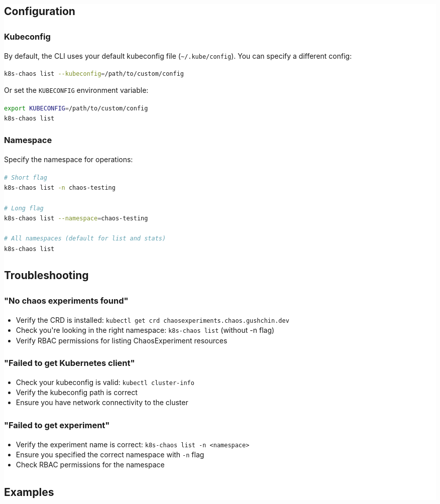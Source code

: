 ## Configuration

### Kubeconfig

By default, the CLI uses your default kubeconfig file (`~/.kube/config`). You can specify a different config:

```bash
k8s-chaos list --kubeconfig=/path/to/custom/config
```

Or set the `KUBECONFIG` environment variable:

```bash
export KUBECONFIG=/path/to/custom/config
k8s-chaos list
```

### Namespace

Specify the namespace for operations:

```bash
# Short flag
k8s-chaos list -n chaos-testing

# Long flag
k8s-chaos list --namespace=chaos-testing

# All namespaces (default for list and stats)
k8s-chaos list
```

## Troubleshooting

### "No chaos experiments found"

- Verify the CRD is installed: `kubectl get crd chaosexperiments.chaos.gushchin.dev`
- Check you're looking in the right namespace: `k8s-chaos list` (without -n flag)
- Verify RBAC permissions for listing ChaosExperiment resources

### "Failed to get Kubernetes client"

- Check your kubeconfig is valid: `kubectl cluster-info`
- Verify the kubeconfig path is correct
- Ensure you have network connectivity to the cluster

### "Failed to get experiment"

- Verify the experiment name is correct: `k8s-chaos list -n <namespace>`
- Ensure you specified the correct namespace with `-n` flag
- Check RBAC permissions for the namespace

## Examples

